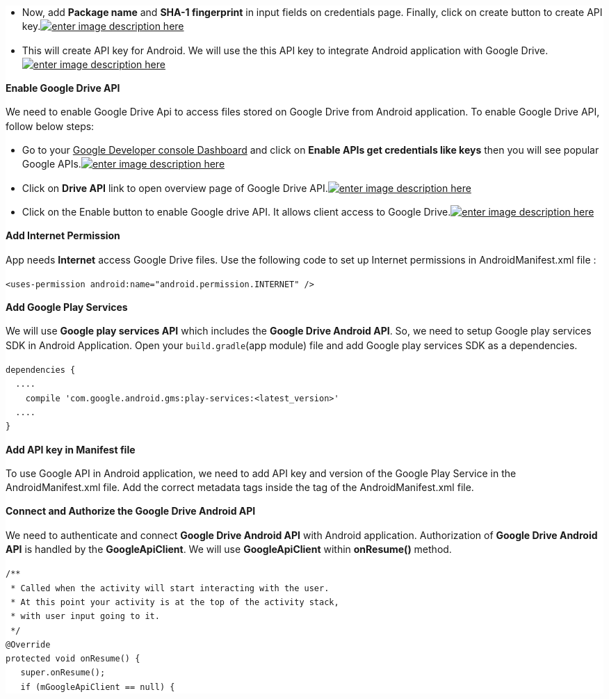  - Now, add **Package name** and **SHA-1 fingerprint** in input fields on credentials page. Finally, click on create button to create API key.[![enter image description here][8]][8]

 - This will create API key for Android. We will use the this API key to integrate Android application with Google Drive.[![enter image description here][9]][9]


**Enable Google Drive API**

We need to enable Google Drive Api to access files stored on Google Drive from Android application. To enable Google Drive API, follow below steps:

 - Go to your [Google Developer console Dashboard][10] and click on **Enable APIs get credentials like keys** then you will see popular Google APIs.[![enter image description here][11]][11]

 - Click on **Drive API** link to open overview page of Google Drive API.[![enter image description here][12]][12]

 - Click on the Enable button to enable Google drive API. It allows client access to Google Drive.[![enter image description here][13]][13]


**Add Internet Permission**

App needs  **Internet**  access Google Drive files. Use the following code to set up Internet permissions in AndroidManifest.xml file :

    <uses-permission android:name="android.permission.INTERNET" />



**Add Google Play Services**


We will use **Google play services API** which includes the **Google Drive Android API**. So, we need to setup Google play services SDK in Android Application. Open your `build.gradle`(app module) file and add Google play services SDK as a dependencies.

    dependencies {
      ....
        compile 'com.google.android.gms:play-services:<latest_version>'
      ....
    }

**Add API key in Manifest file**

To use Google API in Android application, we need to add API key and version of the Google Play Service in the AndroidManifest.xml file. Add the correct metadata tags inside the <application> tag of the AndroidManifest.xml file.


**Connect and Authorize the Google Drive Android API**

We need to authenticate and connect **Google Drive Android API** with Android application. Authorization of **Google Drive Android API** is handled by the **GoogleApiClient**. We will use **GoogleApiClient** within **onResume()** method.

    /**
     * Called when the activity will start interacting with the user.
     * At this point your activity is at the top of the activity stack,
     * with user input going to it.
     */
    @Override
    protected void onResume() {
       super.onResume();
       if (mGoogleApiClient == null) {
    

  [1]: https://console.developers.google.com/projectselector/apis/credentials
  [2]: https://i.stack.imgur.com/wN9Oz.png
  [3]: https://i.stack.imgur.com/x1zac.png
  [4]: https://i.stack.imgur.com/h52Gd.png
  [5]: https://i.stack.imgur.com/XTnaQ.png
  [6]: https://i.stack.imgur.com/ZrEeO.png
  [7]: https://i.stack.imgur.com/9fC55.png
  [8]: https://i.stack.imgur.com/F7YT8.png
  [9]: https://i.stack.imgur.com/nL4D9.png
  [10]: https://console.developers.google.com/home/dashboard
  [11]: https://i.stack.imgur.com/hvaAy.png
  [12]: https://i.stack.imgur.com/WENgF.png
  [13]: https://i.stack.imgur.com/PFGqz.png